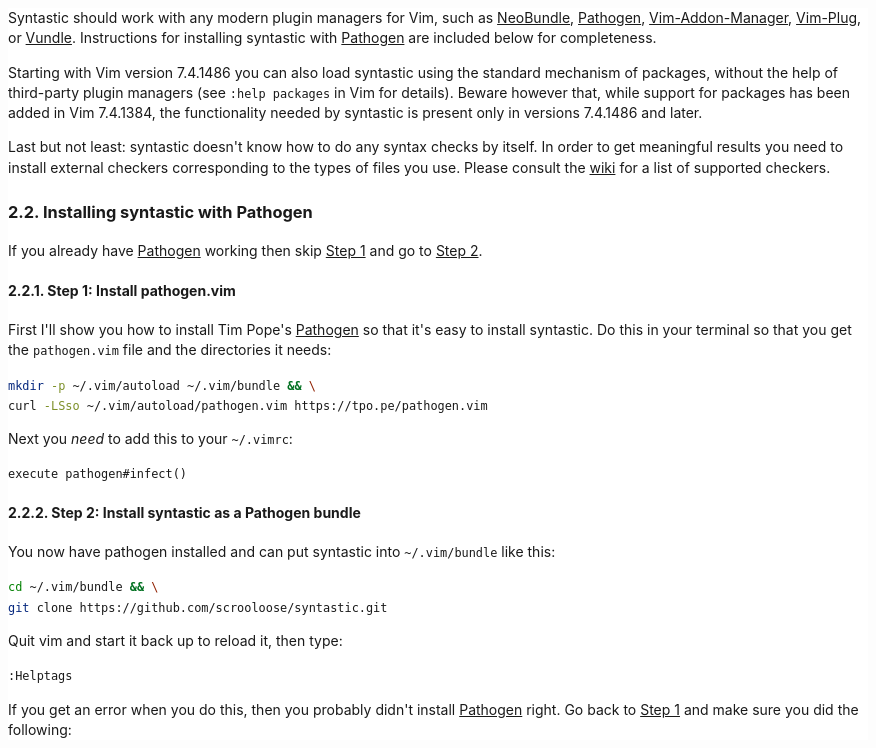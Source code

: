 Syntastic should work with any modern plugin managers for Vim, such as
[NeoBundle][14], [Pathogen][1], [Vim-Addon-Manager][15], [Vim-Plug][16], or
[Vundle][17]. Instructions for installing syntastic with [Pathogen][1] are
included below for completeness.

Starting with Vim version 7.4.1486 you can also load syntastic using the
standard mechanism of packages, without the help of third-party plugin managers
(see `:help packages` in Vim for details). Beware however that, while support
for packages has been added in Vim 7.4.1384, the functionality needed by
syntastic is present only in versions 7.4.1486 and later.

Last but not least: syntastic doesn't know how to do any syntax checks by
itself. In order to get meaningful results you need to install external
checkers corresponding to the types of files you use. Please consult the
[wiki][3] for a list of supported checkers.

<a name="installpathogen"></a>

### 2.2\. Installing syntastic with Pathogen

If you already have [Pathogen][1] working then skip [Step 1](#step1) and go to
[Step 2](#step2).

<a name="step1"></a>

#### 2.2.1\. Step 1: Install pathogen.vim

First I'll show you how to install Tim Pope's [Pathogen][1] so that it's easy to
install syntastic. Do this in your terminal so that you get the `pathogen.vim`
file and the directories it needs:
```sh
mkdir -p ~/.vim/autoload ~/.vim/bundle && \
curl -LSso ~/.vim/autoload/pathogen.vim https://tpo.pe/pathogen.vim
```
Next you *need* to add this to your `~/.vimrc`:
```vim
execute pathogen#infect()
```

<a name="step2"></a>

#### 2.2.2\. Step 2: Install syntastic as a Pathogen bundle

You now have pathogen installed and can put syntastic into `~/.vim/bundle` like
this:
```sh
cd ~/.vim/bundle && \
git clone https://github.com/scrooloose/syntastic.git
```
Quit vim and start it back up to reload it, then type:
```vim
:Helptags
```
If you get an error when you do this, then you probably didn't install
[Pathogen][1] right. Go back to [Step 1](#step1) and make sure you did the
following:


[0]: https://github.com/scrooloose/syntastic/raw/master/_assets/screenshot_1.png
[1]: https://github.com/tpope/vim-pathogen
[2]: https://github.com/tpope/vim-unimpaired
[3]: https://github.com/scrooloose/syntastic/wiki/Syntax-Checkers
[4]: https://github.com/scrooloose/syntastic/issues
[5]: https://groups.google.com/group/vim-syntastic
[6]: http://stackoverflow.com/questions/tagged/syntastic
[7]: https://github.com/davidhalter/jedi-vim
[8]: https://github.com/klen/python-mode
[9]: http://valloric.github.io/YouCompleteMe/
[10]: http://perldoc.perl.org/perlrun.html#*-c*
[11]: https://github.com/scrooloose/syntastic/wiki/Syntax-Checker-Guide
[12]: https://github.com/rust-lang/rust.vim
[13]: http://www.vim.org/
[14]: https://github.com/Shougo/neobundle.vim
[15]: https://github.com/MarcWeber/vim-addon-manager
[16]: https://github.com/junegunn/vim-plug/
[17]: https://github.com/gmarik/Vundle.vim
[18]: http://tidy.sourceforge.net/
[19]: http://www.htacg.org/tidy-html5/
[20]: http://about.validator.nu/
[21]: https://github.com/validator/validator/releases/latest
[22]: https://github.com/scrooloose/syntastic/wiki/HTML%3A---validator
[23]: http://validator.github.io/validator/#standalone
[24]: https://github.com/kballard/vim-swift
[25]: https://github.com/OmniSharp/omnisharp-vim
[26]: https://github.com/myint/syntastic-extras
[27]: https://github.com/roktas/syntastic-more
[28]: https://github.com/venantius/vim-eastwood
[29]: https://github.com/rhysd/vim-crystal
[30]: https://github.com/the-lambda-church/merlin
[31]: https://github.com/eagletmt/ghcmod-vim
[32]: https://github.com/fatih/vim-go